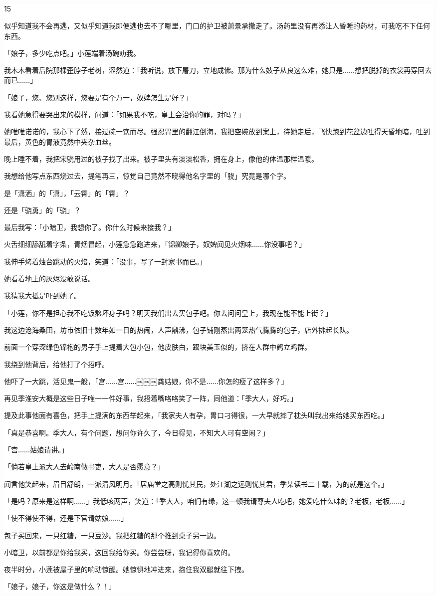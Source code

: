 15

似乎知道我不会再逃，又似乎知道我即便逃也去不了哪里，门口的护卫被萧景承撤走了。汤药里没有再添让人昏睡的药材，可我吃不下任何东西。

「娘子，多少吃点吧。」小莲端着汤碗劝我。

我木木看着后院那棵歪脖子老树，涩然道：「我听说，放下屠刀，立地成佛。那为什么妓子从良这么难，她只是……想把脱掉的衣裳再穿回去而已……」

「娘子，您、您别这样，您要是有个万一，奴婢怎生是好？」

我看她急得要哭出来的模样，问道：「如果我不吃，皇上会治你的罪，对吗？」

她唯唯诺诺的，我心下了然，接过碗一饮而尽。强忍胃里的翻江倒海，我把空碗放到案上，待她走后，飞快跑到花盆边吐得天昏地暗，吐到最后，黄色的胃液竟然中夹杂血丝。

晚上睡不着，我把宋骁用过的被子找了出来。被子里头有淡淡松香，拥在身上，像他的体温那样温暖。

我想给他写点东西烧过去，提笔再三，惊觉自己竟然不晓得他名字里的「骁」究竟是哪个字。

是「潇洒」的「潇」，「云霄」的「霄」？

还是「骁勇」的「骁」？

最后我写：「小暗卫，我想你了。你什么时候来接我？」

火舌细细舔舐着字条，青烟冒起，小莲急急跑进来，「锦卿娘子，奴婢闻见火烟味……你没事吧？」

我伸手烤着烛台跳动的火焰，笑道：「没事，写了一封家书而已。」

她看着地上的灰烬没敢说话。

我猜我大抵是吓到她了。

「小莲，你不是担心我不吃饭熬坏身子吗？明天我们出去买包子吧。你去问问皇上，我现在能不能上街？」

我这边沧海桑田，坊市依旧十数年如一日的热闹，人声鼎沸，包子铺刚蒸出两笼热气腾腾的包子，店外排起长队。

前面一个穿深绿色锦袍的男子手上提着大包小包，他皮肤白，跟块美玉似的，挤在人群中鹤立鸡群。

我绕到他背后，给他打了个招呼。

他吓了一大跳，活见鬼一般，「宫……宫……￼￼￼龚姑娘，你不是……你怎的瘦了这样多？」

再见季淮安大概是这些日子唯一一件好事，我捂着嘴咯咯笑了一阵，同他道：「季大人，好巧。」

提及此事他面有喜色，把手上提满的东西举起来，「我家夫人有孕，胃口刁得很，一大早就摔了枕头叫我出来给她买东西吃。」

「真是恭喜啊。季大人，有个问题，想问你许久了，今日得见，不知大人可有空闲？」

「宫……姑娘请讲。」

「倘若皇上派大人去岭南做书吏，大人是否愿意？」

闻言他笑起来，眉目舒朗，一派清风明月。「居庙堂之高则忧其民，处江湖之远则忧其君，季某读书二十载，为的就是这个。」

「是吗？原来是这样啊……」我低咳两声，笑道：「季大人，咱们有缘，这一顿我请尊夫人吃吧，她爱吃什么味的？老板，老板……」

「使不得使不得，还是下官请姑娘……」

包子买回来，一只红糖，一只豆沙。我把红糖的那个推到桌子另一边。

小暗卫，以前都是你给我买，这回我给你买。你尝尝呀，我记得你喜欢的。

夜半时分，小莲被屋子里的响动惊醒。她惊惧地冲进来，抱住我双腿就往下拽。

「娘子，娘子，你这是做什么？！」

